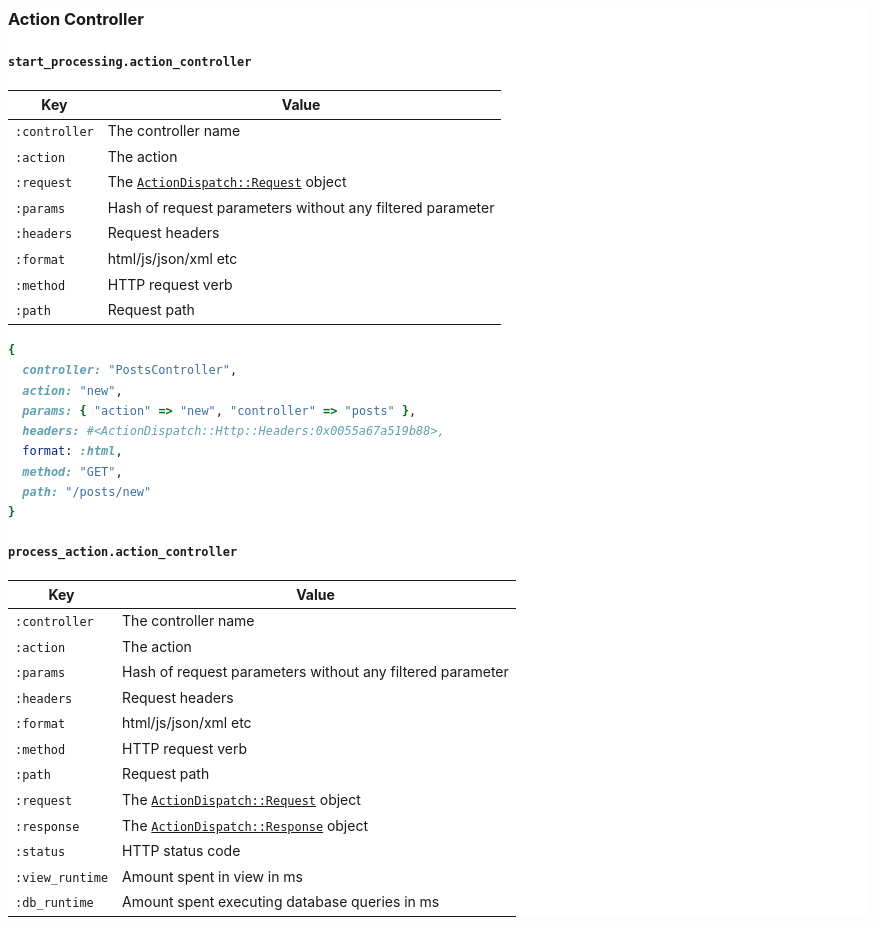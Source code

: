### Action Controller

#### `start_processing.action_controller`

| Key           | Value                                                     |
| ------------- | --------------------------------------------------------- |
| `:controller` | The controller name                                       |
| `:action`     | The action                                                |
| `:request`    | The [`ActionDispatch::Request`][] object                  |
| `:params`     | Hash of request parameters without any filtered parameter |
| `:headers`    | Request headers                                           |
| `:format`     | html/js/json/xml etc                                      |
| `:method`     | HTTP request verb                                         |
| `:path`       | Request path                                              |

```ruby
{
  controller: "PostsController",
  action: "new",
  params: { "action" => "new", "controller" => "posts" },
  headers: #<ActionDispatch::Http::Headers:0x0055a67a519b88>,
  format: :html,
  method: "GET",
  path: "/posts/new"
}
```

#### `process_action.action_controller`

| Key             | Value                                                     |
| --------------- | --------------------------------------------------------- |
| `:controller`   | The controller name                                       |
| `:action`       | The action                                                |
| `:params`       | Hash of request parameters without any filtered parameter |
| `:headers`      | Request headers                                           |
| `:format`       | html/js/json/xml etc                                      |
| `:method`       | HTTP request verb                                         |
| `:path`         | Request path                                              |
| `:request`      | The [`ActionDispatch::Request`][] object                  |
| `:response`     | The [`ActionDispatch::Response`][] object                 |
| `:status`       | HTTP status code                                          |
| `:view_runtime` | Amount spent in view in ms                                |
| `:db_runtime`   | Amount spent executing database queries in ms             |


[`ActiveSupport::Notifications::Event`]: https://api.rubyonrails.org/classes/ActiveSupport/Notifications/Event.html
[`ActiveSupport::Notifications.monotonic_subscribe`]: https://api.rubyonrails.org/classes/ActiveSupport/Notifications.html#method-c-monotonic_subscribe
[`ActiveSupport::Notifications.subscribe`]: https://api.rubyonrails.org/classes/ActiveSupport/Notifications.html#method-c-subscribe
[`ActionDispatch::Request`]: https://api.rubyonrails.org/classes/ActionDispatch/Request.html
[`ActionDispatch::Response`]: https://api.rubyonrails.org/classes/ActionDispatch/Response.html
[`config.active_record.action_on_strict_loading_violation`]: configuring.html#config-active-record-action-on-strict-loading-violation
[ActiveSupport::Cache::FileStore]: https://api.rubyonrails.org/classes/ActiveSupport/Cache/FileStore.html
[ActiveSupport::Cache::MemCacheStore]: https://api.rubyonrails.org/classes/ActiveSupport/Cache/MemCacheStore.html
[ActiveSupport::Cache::MemoryStore]: https://api.rubyonrails.org/classes/ActiveSupport/Cache/MemoryStore.html
[ActiveSupport::Cache::RedisCacheStore]: https://api.rubyonrails.org/classes/ActiveSupport/Cache/RedisCacheStore.html
[ActiveSupport::Cache::Store#fetch]: https://api.rubyonrails.org/classes/ActiveSupport/Cache/Store.html#method-i-fetch
[ActiveSupport::Cache::Store#fetch_multi]: https://api.rubyonrails.org/classes/ActiveSupport/Cache/Store.html#method-i-fetch_multi
[`ActionMailbox::Base`]: https://api.rubyonrails.org/classes/ActionMailbox/Base.html
[`ActiveSupport::Notifications.instrument`]: https://api.rubyonrails.org/classes/ActiveSupport/Notifications.html#method-c-instrument